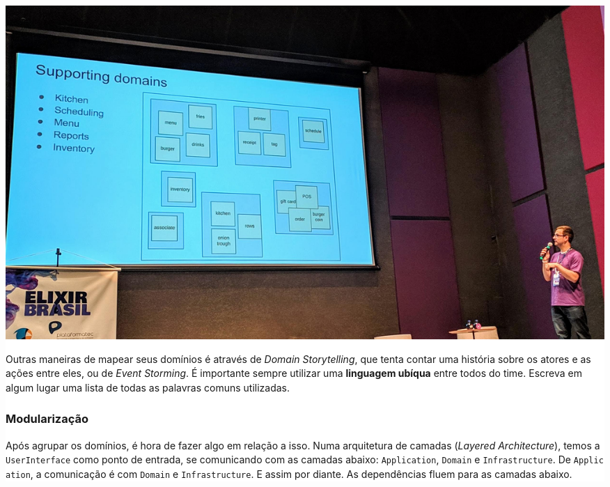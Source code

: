 ![Domínios de suporte no DDD.](./ddd_support_domains.jpg)

Outras maneiras de mapear seus domínios é através de *Domain Storytelling*, que tenta contar uma história sobre os atores e as ações entre eles, ou de *Event Storming*. É importante sempre utilizar uma **linguagem ubíqua** entre todos do time. Escreva em algum lugar uma lista de todas as palavras comuns utilizadas.

### Modularização
Após agrupar os domínios, é hora de fazer algo em relação a isso. Numa arquitetura de camadas (*Layered Architecture*), temos a `UserInterface` como ponto de entrada, se comunicando com as camadas abaixo: `Application`, `Domain` e `Infrastructure`. De `Application`, a comunicação é com `Domain` e `Infrastructure`. E assim por diante. As dependências fluem para as camadas abaixo.
